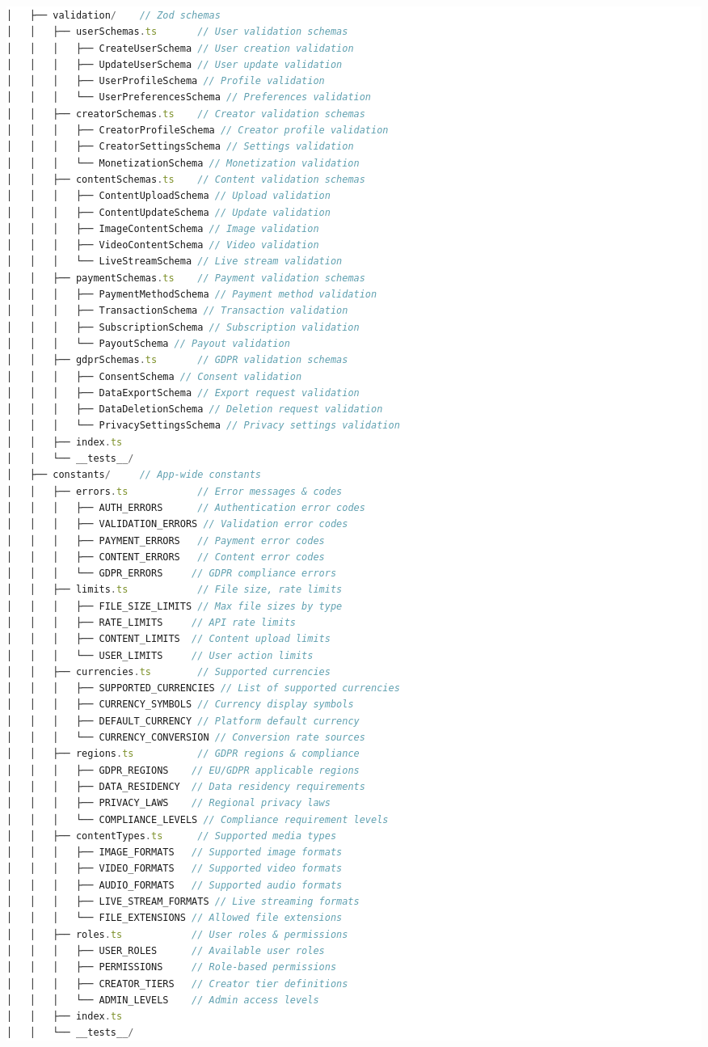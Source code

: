 ```typescript
│   ├── validation/    // Zod schemas
│   │   ├── userSchemas.ts       // User validation schemas
│   │   │   ├── CreateUserSchema // User creation validation
│   │   │   ├── UpdateUserSchema // User update validation
│   │   │   ├── UserProfileSchema // Profile validation
│   │   │   └── UserPreferencesSchema // Preferences validation
│   │   ├── creatorSchemas.ts    // Creator validation schemas
│   │   │   ├── CreatorProfileSchema // Creator profile validation
│   │   │   ├── CreatorSettingsSchema // Settings validation
│   │   │   └── MonetizationSchema // Monetization validation
│   │   ├── contentSchemas.ts    // Content validation schemas
│   │   │   ├── ContentUploadSchema // Upload validation
│   │   │   ├── ContentUpdateSchema // Update validation
│   │   │   ├── ImageContentSchema // Image validation
│   │   │   ├── VideoContentSchema // Video validation
│   │   │   └── LiveStreamSchema // Live stream validation
│   │   ├── paymentSchemas.ts    // Payment validation schemas
│   │   │   ├── PaymentMethodSchema // Payment method validation
│   │   │   ├── TransactionSchema // Transaction validation
│   │   │   ├── SubscriptionSchema // Subscription validation
│   │   │   └── PayoutSchema // Payout validation
│   │   ├── gdprSchemas.ts       // GDPR validation schemas
│   │   │   ├── ConsentSchema // Consent validation
│   │   │   ├── DataExportSchema // Export request validation
│   │   │   ├── DataDeletionSchema // Deletion request validation
│   │   │   └── PrivacySettingsSchema // Privacy settings validation
│   │   ├── index.ts
│   │   └── __tests__/
│   ├── constants/     // App-wide constants
│   │   ├── errors.ts            // Error messages & codes
│   │   │   ├── AUTH_ERRORS      // Authentication error codes
│   │   │   ├── VALIDATION_ERRORS // Validation error codes
│   │   │   ├── PAYMENT_ERRORS   // Payment error codes
│   │   │   ├── CONTENT_ERRORS   // Content error codes
│   │   │   └── GDPR_ERRORS     // GDPR compliance errors
│   │   ├── limits.ts            // File size, rate limits
│   │   │   ├── FILE_SIZE_LIMITS // Max file sizes by type
│   │   │   ├── RATE_LIMITS     // API rate limits
│   │   │   ├── CONTENT_LIMITS  // Content upload limits
│   │   │   └── USER_LIMITS     // User action limits
│   │   ├── currencies.ts        // Supported currencies
│   │   │   ├── SUPPORTED_CURRENCIES // List of supported currencies
│   │   │   ├── CURRENCY_SYMBOLS // Currency display symbols
│   │   │   ├── DEFAULT_CURRENCY // Platform default currency
│   │   │   └── CURRENCY_CONVERSION // Conversion rate sources
│   │   ├── regions.ts           // GDPR regions & compliance
│   │   │   ├── GDPR_REGIONS    // EU/GDPR applicable regions
│   │   │   ├── DATA_RESIDENCY  // Data residency requirements
│   │   │   ├── PRIVACY_LAWS    // Regional privacy laws
│   │   │   └── COMPLIANCE_LEVELS // Compliance requirement levels
│   │   ├── contentTypes.ts      // Supported media types
│   │   │   ├── IMAGE_FORMATS   // Supported image formats
│   │   │   ├── VIDEO_FORMATS   // Supported video formats
│   │   │   ├── AUDIO_FORMATS   // Supported audio formats
│   │   │   ├── LIVE_STREAM_FORMATS // Live streaming formats
│   │   │   └── FILE_EXTENSIONS // Allowed file extensions
│   │   ├── roles.ts            // User roles & permissions
│   │   │   ├── USER_ROLES      // Available user roles
│   │   │   ├── PERMISSIONS     // Role-based permissions
│   │   │   ├── CREATOR_TIERS   // Creator tier definitions
│   │   │   └── ADMIN_LEVELS    // Admin access levels
│   │   ├── index.ts
│   │   └── __tests__/
```